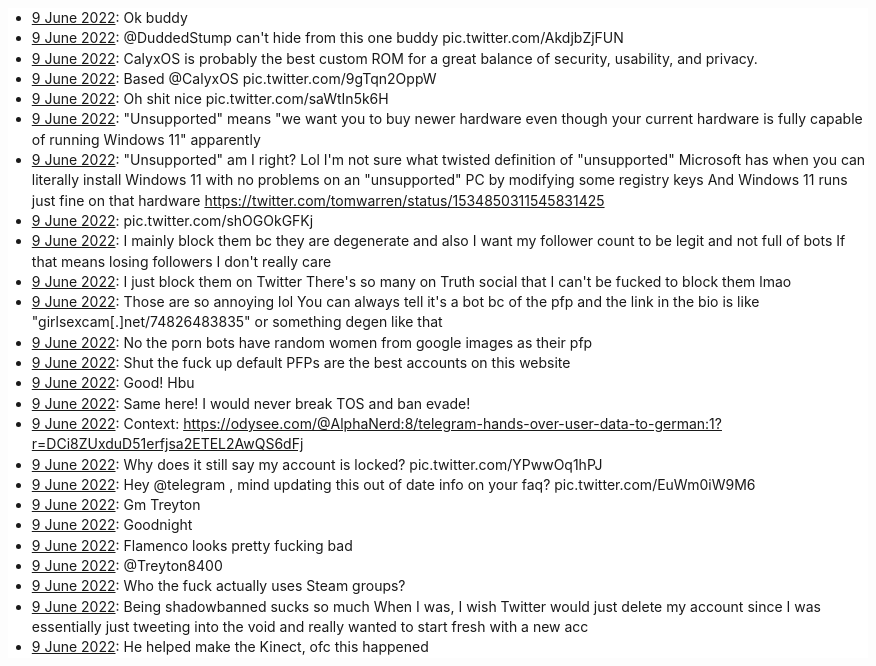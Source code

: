* [ 9 June 2022](https://web.archive.org/web/20220609173818/https://twitter.com/niggernate1/status/1534952833576992775): Ok buddy 
* [ 9 June 2022](https://web.archive.org/web/20220609173628/https://twitter.com/niggernate1/status/1534952480618033153): @DuddedStump  can't hide from this one buddy pic.twitter.com/AkdjbZjFUN 
* [ 9 June 2022](https://web.archive.org/web/20220609161825/https://twitter.com/niggernate1/status/1534932732861636616): CalyxOS is probably the best custom ROM for a great balance of security, usability, and privacy. 
* [ 9 June 2022](https://web.archive.org/web/20220609161547/https://twitter.com/niggernate1/status/1534932088666865664): Based  @CalyxOS  pic.twitter.com/9gTqn2OppW 
* [ 9 June 2022](https://web.archive.org/web/20220609161438/https://twitter.com/niggernate1/status/1534931689755000835): Oh shit nice pic.twitter.com/saWtIn5k6H 
* [ 9 June 2022](https://web.archive.org/web/20220609160822/https://twitter.com/niggernate1/status/1534930228249772044): "Unsupported" means "we want you to buy newer hardware even though your current hardware is fully capable of running Windows 11" apparently 
* [ 9 June 2022](https://web.archive.org/web/20220609160638/https://twitter.com/niggernate1/status/1534929815840628742): "Unsupported" am I right? Lol I'm not sure what twisted definition of "unsupported" Microsoft has when you can literally install Windows 11 with no problems on an "unsupported" PC by modifying some registry keys And Windows 11 runs just fine on that hardware https://twitter.com/tomwarren/status/1534850311545831425 
* [ 9 June 2022](https://web.archive.org/web/20220609142152/https://twitter.com/niggernate1/status/1534903392912408576): pic.twitter.com/shOGOkGFKj 
* [ 9 June 2022](https://web.archive.org/web/20220609142043/https://twitter.com/niggernate1/status/1534903193213227009): I mainly block them bc they are degenerate and also I want my follower count to be legit and not full of bots If that means losing followers I don't really care 
* [ 9 June 2022](https://web.archive.org/web/20220609141947/https://twitter.com/niggernate1/status/1534902785032040453): I just block them on Twitter There's so many on Truth social that I can't be fucked to block them lmao 
* [ 9 June 2022](https://web.archive.org/web/20220609141638/https://twitter.com/niggernate1/status/1534902140879220736): Those are so annoying lol You can always tell it's a bot bc of the pfp and the link in the bio is like "girlsexcam[.]net/74826483835" or something degen like that 
* [ 9 June 2022](https://web.archive.org/web/20220609141444/https://twitter.com/niggernate1/status/1534901689756655616): No the porn bots have random women from google images as their pfp 
* [ 9 June 2022](https://web.archive.org/web/20220609141407/https://twitter.com/niggernate1/status/1534901424324235264): Shut the fuck up default PFPs are the best accounts on this website 
* [ 9 June 2022](https://web.archive.org/web/20220609141241/https://twitter.com/niggernate1/status/1534901259051974656): Good! Hbu 
* [ 9 June 2022](https://web.archive.org/web/20220609141244/https://twitter.com/niggernate1/status/1534901124293181442): Same here! I would never break TOS and ban evade! 
* [ 9 June 2022](https://web.archive.org/web/20220609140620/https://twitter.com/niggernate1/status/1534897600566071300): Context: https://odysee.com/@AlphaNerd:8/telegram-hands-over-user-data-to-german:1?r=DCi8ZUxduD51erfjsa2ETEL2AwQS6dFj 
* [ 9 June 2022](https://web.archive.org/web/20220609140147/https://twitter.com/niggernate1/status/1534898427510902786): Why does it still say my account is locked? pic.twitter.com/YPwwOq1hPJ 
* [ 9 June 2022](https://web.archive.org/web/20220609140620/https://twitter.com/niggernate1/status/1534897600566071300): Hey  @telegram , mind updating this out of date info on your faq? pic.twitter.com/EuWm0iW9M6 
* [ 9 June 2022](https://web.archive.org/web/20220609133715/https://twitter.com/niggernate1/status/1534892222751166464): Gm Treyton 
* [ 9 June 2022](https://web.archive.org/web/20220609030919/https://twitter.com/niggernate1/status/1534734206823194624): Goodnight 
* [ 9 June 2022](https://web.archive.org/web/20220609020856/https://twitter.com/niggernate1/status/1534719054400962560): Flamenco looks pretty fucking bad 
* [ 9 June 2022](https://web.archive.org/web/20220609014851/https://twitter.com/niggernate1/status/1534714001405485058): @Treyton8400 
* [ 9 June 2022](https://web.archive.org/web/20220609014547/https://twitter.com/niggernate1/status/1534713059398324226): Who the fuck actually uses Steam groups? 
* [ 9 June 2022](https://web.archive.org/web/20220609011449/https://twitter.com/niggernate1/status/1534704128223498245): Being shadowbanned sucks so much When I was, I wish Twitter would just delete my account since I was essentially just tweeting into the void and really wanted to start fresh with a new acc 
* [ 9 June 2022](https://web.archive.org/web/20220609005944/https://twitter.com/niggernate1/status/1534701531496325120): He helped make the Kinect, ofc this happened 